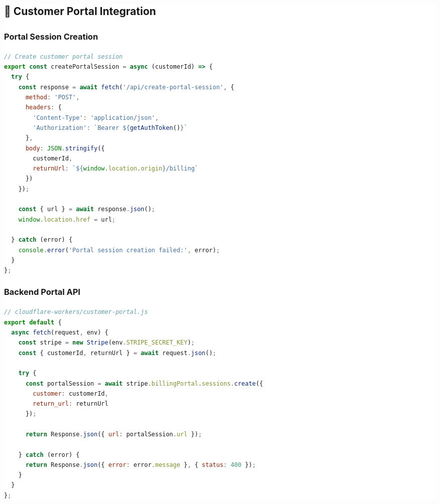 ## 🏪 Customer Portal Integration

### Portal Session Creation
```javascript
// Create customer portal session
export const createPortalSession = async (customerId) => {
  try {
    const response = await fetch('/api/create-portal-session', {
      method: 'POST',
      headers: {
        'Content-Type': 'application/json',
        'Authorization': `Bearer ${getAuthToken()}`
      },
      body: JSON.stringify({
        customerId,
        returnUrl: `${window.location.origin}/billing`
      })
    });
    
    const { url } = await response.json();
    window.location.href = url;
    
  } catch (error) {
    console.error('Portal session creation failed:', error);
  }
};
```

### Backend Portal API
```javascript
// cloudflare-workers/customer-portal.js
export default {
  async fetch(request, env) {
    const stripe = new Stripe(env.STRIPE_SECRET_KEY);
    const { customerId, returnUrl } = await request.json();
    
    try {
      const portalSession = await stripe.billingPortal.sessions.create({
        customer: customerId,
        return_url: returnUrl
      });
      
      return Response.json({ url: portalSession.url });
      
    } catch (error) {
      return Response.json({ error: error.message }, { status: 400 });
    }
  }
};
```
